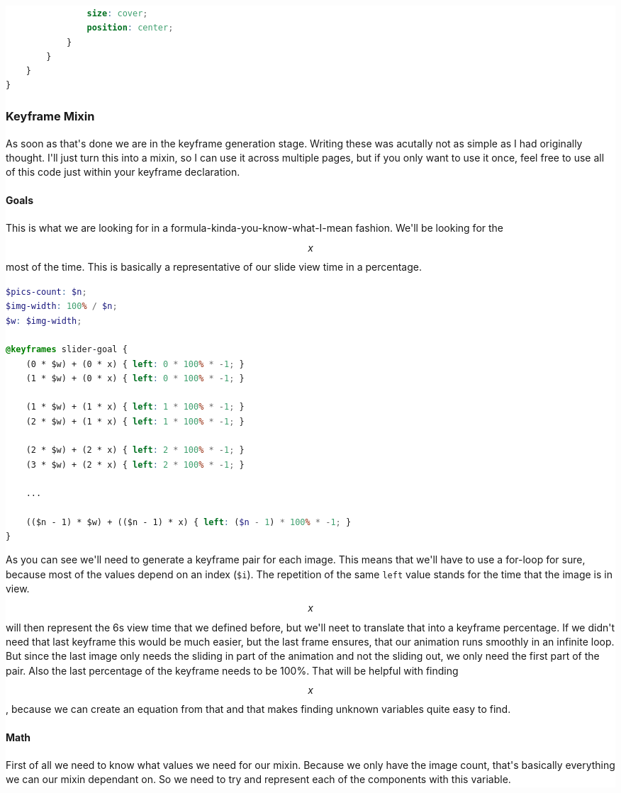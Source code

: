 ```scss
                size: cover;
                position: center;
            }
        }
    }
}
```

### Keyframe Mixin
As soon as that's done we are in the keyframe generation stage. Writing these was acutally not as simple as I had originally thought. I'll just turn this into a mixin, so I can use it across multiple pages, but if you only want to use it once, feel free to use all of this code just within your keyframe declaration.

#### Goals
This is what we are looking for in a formula-kinda-you-know-what-I-mean fashion.
We'll be looking for the $$ x $$ most of the time. This is basically a representative of our slide view time in a percentage.

```scss
$pics-count: $n;
$img-width: 100% / $n;
$w: $img-width;

@keyframes slider-goal {
    (0 * $w) + (0 * x) { left: 0 * 100% * -1; }
    (1 * $w) + (0 * x) { left: 0 * 100% * -1; }

    (1 * $w) + (1 * x) { left: 1 * 100% * -1; }
    (2 * $w) + (1 * x) { left: 1 * 100% * -1; }
    
    (2 * $w) + (2 * x) { left: 2 * 100% * -1; }
    (3 * $w) + (2 * x) { left: 2 * 100% * -1; }
    
    ...
    
    (($n - 1) * $w) + (($n - 1) * x) { left: ($n - 1) * 100% * -1; }
}
```

As you can see we'll need to generate a keyframe pair for each image. This means that we'll have to use a for-loop for sure, because most of the values depend on an index (`$i`). The repetition of the same `left` value stands for the time that the image is in view. $$ x $$ will then represent the 6s view time that we defined before, but we'll neet to translate that into a keyframe percentage. If we didn't need that last keyframe this would be much easier, but the last frame ensures, that our animation runs smoothly in an infinite loop. But since the last image only needs the sliding in part of the animation and not the sliding out, we only need the first part of the pair. Also the last percentage of the keyframe needs to be 100%. That will be helpful with finding $$ x $$, because we can create an equation from that and that makes finding unknown variables quite easy to find.

#### Math
First of all we need to know what values we need for our mixin. Because we only have the image count, that's basically everything we can our mixin dependant on. So we need to try and represent each of the components with this variable.
